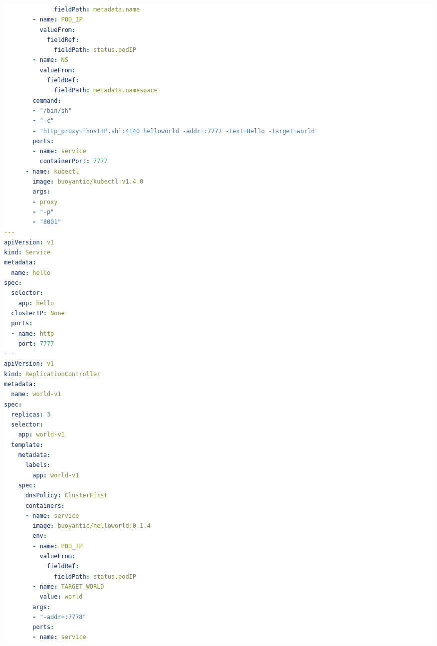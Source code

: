 ```yaml
              fieldPath: metadata.name
        - name: POD_IP
          valueFrom:
            fieldRef:
              fieldPath: status.podIP
        - name: NS
          valueFrom:
            fieldRef:
              fieldPath: metadata.namespace
        command:
        - "/bin/sh"
        - "-c"
        - "http_proxy=`hostIP.sh`:4140 helloworld -addr=:7777 -text=Hello -target=world"
        ports:
        - name: service
          containerPort: 7777
      - name: kubectl
        image: buoyantio/kubectl:v1.4.0
        args:
        - proxy
        - "-p"
        - "8001"
---
apiVersion: v1
kind: Service
metadata:
  name: hello
spec:
  selector:
    app: hello
  clusterIP: None
  ports:
  - name: http
    port: 7777
---
apiVersion: v1
kind: ReplicationController
metadata:
  name: world-v1
spec:
  replicas: 3
  selector:
    app: world-v1
  template:
    metadata:
      labels:
        app: world-v1
    spec:
      dnsPolicy: ClusterFirst
      containers:
      - name: service
        image: buoyantio/helloworld:0.1.4
        env:
        - name: POD_IP
          valueFrom:
            fieldRef:
              fieldPath: status.podIP
        - name: TARGET_WORLD
          value: world
        args:
        - "-addr=:7778"
        ports:
        - name: service
```